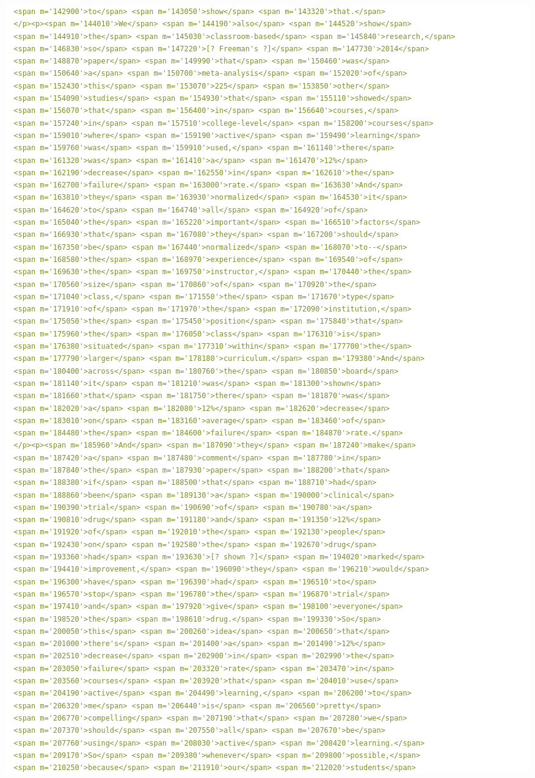 ```yaml
  <span m='142900'>to</span> <span m='143050'>show</span> <span m='143320'>that.</span>
  </p><p><span m='144010'>We</span> <span m='144190'>also</span> <span m='144520'>show</span>
  <span m='144910'>the</span> <span m='145030'>classroom-based</span> <span m='145840'>research,</span>
  <span m='146830'>so</span> <span m='147220'>[? Freeman's ?]</span> <span m='147730'>2014</span>
  <span m='148870'>paper</span> <span m='149990'>that</span> <span m='150460'>was</span>
  <span m='150640'>a</span> <span m='150700'>meta-analysis</span> <span m='152020'>of</span>
  <span m='152430'>this</span> <span m='153070'>225</span> <span m='153850'>other</span>
  <span m='154090'>studies</span> <span m='154930'>that</span> <span m='155110'>showed</span>
  <span m='156070'>that</span> <span m='156400'>in</span> <span m='156640'>courses,</span>
  <span m='157240'>in</span> <span m='157510'>college-level</span> <span m='158200'>courses</span>
  <span m='159010'>where</span> <span m='159190'>active</span> <span m='159490'>learning</span>
  <span m='159760'>was</span> <span m='159910'>used,</span> <span m='161140'>there</span>
  <span m='161320'>was</span> <span m='161410'>a</span> <span m='161470'>12%</span>
  <span m='162190'>decrease</span> <span m='162550'>in</span> <span m='162610'>the</span>
  <span m='162700'>failure</span> <span m='163000'>rate.</span> <span m='163630'>And</span>
  <span m='163810'>they</span> <span m='163930'>normalized</span> <span m='164530'>it</span>
  <span m='164620'>to</span> <span m='164740'>all</span> <span m='164920'>of</span>
  <span m='165040'>the</span> <span m='165220'>important</span> <span m='166510'>factors</span>
  <span m='166930'>that</span> <span m='167080'>they</span> <span m='167200'>should</span>
  <span m='167350'>be</span> <span m='167440'>normalized</span> <span m='168070'>to--</span>
  <span m='168580'>the</span> <span m='168970'>experience</span> <span m='169540'>of</span>
  <span m='169630'>the</span> <span m='169750'>instructor,</span> <span m='170440'>the</span>
  <span m='170560'>size</span> <span m='170860'>of</span> <span m='170920'>the</span>
  <span m='171040'>class,</span> <span m='171550'>the</span> <span m='171670'>type</span>
  <span m='171910'>of</span> <span m='171970'>the</span> <span m='172090'>institution,</span>
  <span m='175050'>the</span> <span m='175450'>position</span> <span m='175840'>that</span>
  <span m='175960'>the</span> <span m='176050'>class</span> <span m='176310'>is</span>
  <span m='176380'>situated</span> <span m='177310'>within</span> <span m='177700'>the</span>
  <span m='177790'>larger</span> <span m='178180'>curriculum.</span> <span m='179380'>And</span>
  <span m='180400'>across</span> <span m='180760'>the</span> <span m='180850'>board</span>
  <span m='181140'>it</span> <span m='181210'>was</span> <span m='181300'>shown</span>
  <span m='181660'>that</span> <span m='181750'>there</span> <span m='181870'>was</span>
  <span m='182020'>a</span> <span m='182080'>12%</span> <span m='182620'>decrease</span>
  <span m='183010'>on</span> <span m='183160'>average</span> <span m='183460'>of</span>
  <span m='184480'>the</span> <span m='184600'>failure</span> <span m='184870'>rate.</span>
  </p><p><span m='185960'>And</span> <span m='187090'>they</span> <span m='187240'>make</span>
  <span m='187420'>a</span> <span m='187480'>comment</span> <span m='187780'>in</span>
  <span m='187840'>the</span> <span m='187930'>paper</span> <span m='188200'>that</span>
  <span m='188380'>if</span> <span m='188500'>that</span> <span m='188710'>had</span>
  <span m='188860'>been</span> <span m='189130'>a</span> <span m='190000'>clinical</span>
  <span m='190390'>trial</span> <span m='190690'>of</span> <span m='190780'>a</span>
  <span m='190810'>drug</span> <span m='191180'>and</span> <span m='191350'>12%</span>
  <span m='191920'>of</span> <span m='192010'>the</span> <span m='192130'>people</span>
  <span m='192430'>on</span> <span m='192580'>the</span> <span m='192670'>drug</span>
  <span m='193360'>had</span> <span m='193630'>[? shown ?]</span> <span m='194020'>marked</span>
  <span m='194410'>improvement,</span> <span m='196090'>they</span> <span m='196210'>would</span>
  <span m='196300'>have</span> <span m='196390'>had</span> <span m='196510'>to</span>
  <span m='196570'>stop</span> <span m='196780'>the</span> <span m='196870'>trial</span>
  <span m='197410'>and</span> <span m='197920'>give</span> <span m='198100'>everyone</span>
  <span m='198520'>the</span> <span m='198610'>drug.</span> <span m='199330'>So</span>
  <span m='200050'>this</span> <span m='200260'>idea</span> <span m='200650'>that</span>
  <span m='201000'>there's</span> <span m='201400'>a</span> <span m='201490'>12%</span>
  <span m='202510'>decrease</span> <span m='202900'>in</span> <span m='202990'>the</span>
  <span m='203050'>failure</span> <span m='203320'>rate</span> <span m='203470'>in</span>
  <span m='203560'>courses</span> <span m='203920'>that</span> <span m='204010'>use</span>
  <span m='204190'>active</span> <span m='204490'>learning,</span> <span m='206200'>to</span>
  <span m='206320'>me</span> <span m='206440'>is</span> <span m='206560'>pretty</span>
  <span m='206770'>compelling</span> <span m='207190'>that</span> <span m='207280'>we</span>
  <span m='207370'>should</span> <span m='207550'>all</span> <span m='207670'>be</span>
  <span m='207760'>using</span> <span m='208030'>active</span> <span m='208420'>learning.</span>
  <span m='209170'>So</span> <span m='209380'>whenever</span> <span m='209800'>possible,</span>
  <span m='210250'>because</span> <span m='211910'>our</span> <span m='212020'>students</span>
```
